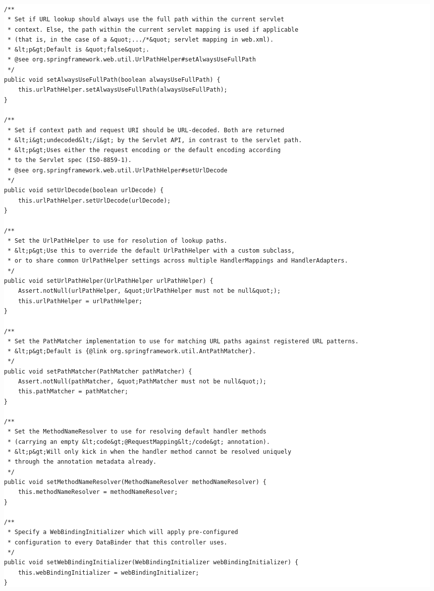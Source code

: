 
	/**
	 * Set if URL lookup should always use the full path within the current servlet
	 * context. Else, the path within the current servlet mapping is used if applicable
	 * (that is, in the case of a &quot;.../*&quot; servlet mapping in web.xml).
	 * &lt;p&gt;Default is &quot;false&quot;.
	 * @see org.springframework.web.util.UrlPathHelper#setAlwaysUseFullPath
	 */
	public void setAlwaysUseFullPath(boolean alwaysUseFullPath) {
		this.urlPathHelper.setAlwaysUseFullPath(alwaysUseFullPath);
	}

	/**
	 * Set if context path and request URI should be URL-decoded. Both are returned
	 * &lt;i&gt;undecoded&lt;/i&gt; by the Servlet API, in contrast to the servlet path.
	 * &lt;p&gt;Uses either the request encoding or the default encoding according
	 * to the Servlet spec (ISO-8859-1).
	 * @see org.springframework.web.util.UrlPathHelper#setUrlDecode
	 */
	public void setUrlDecode(boolean urlDecode) {
		this.urlPathHelper.setUrlDecode(urlDecode);
	}

	/**
	 * Set the UrlPathHelper to use for resolution of lookup paths.
	 * &lt;p&gt;Use this to override the default UrlPathHelper with a custom subclass,
	 * or to share common UrlPathHelper settings across multiple HandlerMappings and HandlerAdapters.
	 */
	public void setUrlPathHelper(UrlPathHelper urlPathHelper) {
		Assert.notNull(urlPathHelper, &quot;UrlPathHelper must not be null&quot;);
		this.urlPathHelper = urlPathHelper;
	}

	/**
	 * Set the PathMatcher implementation to use for matching URL paths against registered URL patterns.
	 * &lt;p&gt;Default is {@link org.springframework.util.AntPathMatcher}.
	 */
	public void setPathMatcher(PathMatcher pathMatcher) {
		Assert.notNull(pathMatcher, &quot;PathMatcher must not be null&quot;);
		this.pathMatcher = pathMatcher;
	}

	/**
	 * Set the MethodNameResolver to use for resolving default handler methods
	 * (carrying an empty &lt;code&gt;@RequestMapping&lt;/code&gt; annotation).
	 * &lt;p&gt;Will only kick in when the handler method cannot be resolved uniquely
	 * through the annotation metadata already.
	 */
	public void setMethodNameResolver(MethodNameResolver methodNameResolver) {
		this.methodNameResolver = methodNameResolver;
	}

	/**
	 * Specify a WebBindingInitializer which will apply pre-configured
	 * configuration to every DataBinder that this controller uses.
	 */
	public void setWebBindingInitializer(WebBindingInitializer webBindingInitializer) {
		this.webBindingInitializer = webBindingInitializer;
	}
